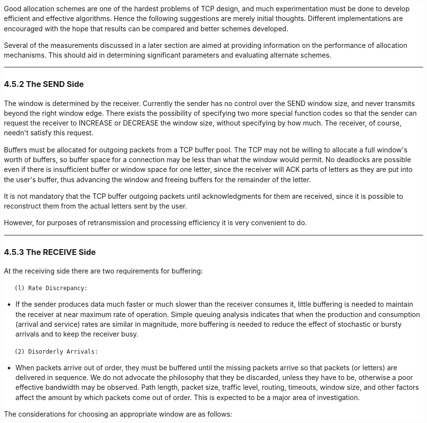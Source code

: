 Good allocation schemes are one of the hardest problems of TCP design, and much experimentation must be done to develop efficient and effective algorithms. Hence the following suggestions are merely initial thoughts. Different implementations are encouraged with the hope that results can be compared and better schemes developed.

Several of the measurements discussed in a later section are aimed at providing information on the performance of allocation mechanisms. This should aid in determining significant parameters and evaluating alternate schemes.

---
### **4.5.2 The SEND Side**

The window is determined by the receiver. Currently the sender has no control over the SEND window size, and never transmits beyond the right window edge. There exists the possibility of specifying two more special function codes so that the sender can request the receiver to INCREASE or DECREASE the window size, without specifying by how much. The receiver, of course, needn't satisfy this request.

Buffers must be allocated for outgoing packets from a TCP buffer pool. The TCP may not be willing to allocate a full window's worth of buffers, so buffer space for a connection may be less than what the window would permit. No deadlocks are possible even if there is insufficient buffer or window space for one letter, since the receiver will ACK parts of letters as they are put into the user's buffer, thus advancing the window and freeing buffers for the remainder of the letter.

It is not mandatory that the TCP buffer outgoing packets until acknowledgments for them are received, since it is possible to reconstruct them from the actual letters sent by the user.

However, for purposes of retransmission and processing efficiency it is very convenient to do.

---
### **4.5.3  The RECEIVE Side**

At the receiving side there are two requirements for buffering:

```text
   (l) Rate Discrepancy:
```

-  If the sender produces data much faster or much slower than the receiver consumes it, little buffering is needed to maintain the receiver at near maximum rate of operation. Simple queuing analysis indicates that when the production and consumption \(arrival and service\) rates are similar in magnitude, more buffering is needed to reduce the effect of stochastic or bursty arrivals and to keep the receiver busy.

```text
   (2) Disorderly Arrivals:
```

-  When packets arrive out of order, they must be buffered until the missing packets arrive so that packets \(or letters\) are delivered in sequence. We do not advocate the philosophy that they be discarded, unless they have to be, otherwise a poor effective bandwidth may be observed. Path length, packet size, traffic level, routing, timeouts, window size, and other factors affect the amount by which packets come out of order. This is expected to be a major area of investigation.

The considerations for choosing an appropriate window are as follows:
